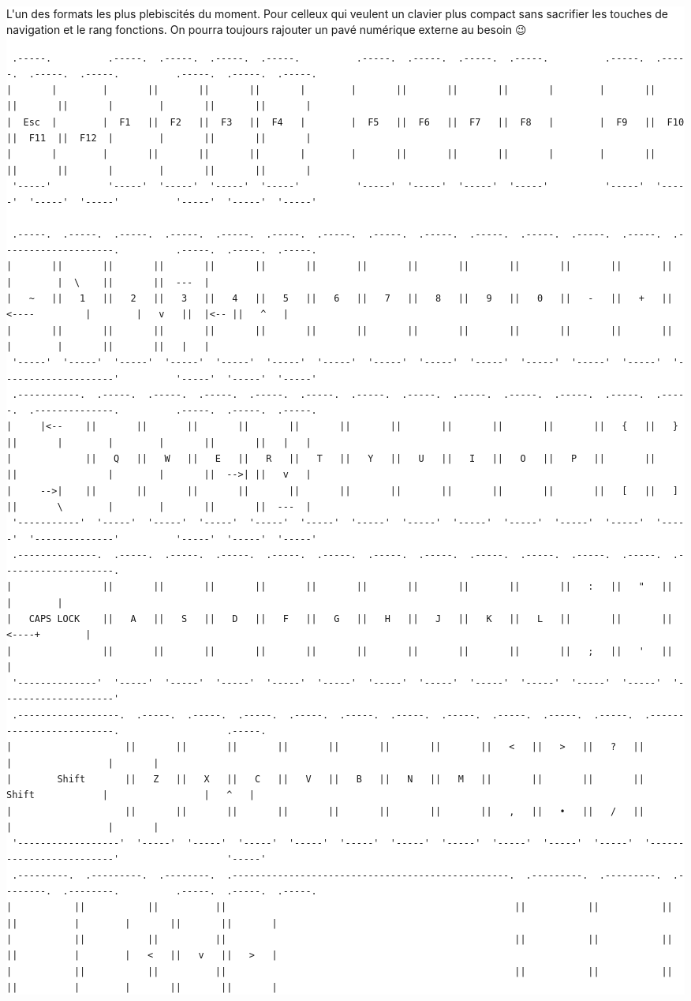 L'un des formats les plus plebiscités du moment. Pour celleux qui veulent un clavier plus compact sans sacrifier les touches de navigation et le rang fonctions. On pourra toujours rajouter un pavé numérique externe au besoin 😉

```goat
 .-----.          .-----.  .-----.  .-----.  .-----.          .-----.  .-----.  .-----.  .-----.          .-----.  .-----.  .-----.  .-----.          .-----.  .-----.  .-----.
|       |        |       ||       ||       ||       |        |       ||       ||       ||       |        |       ||       ||       ||       |        |       ||       ||       |
|  Esc  |        |  F1   ||  F2   ||  F3   ||  F4   |        |  F5   ||  F6   ||  F7   ||  F8   |        |  F9   ||  F10  ||  F11  ||  F12  |        |       ||       ||       |
|       |        |       ||       ||       ||       |        |       ||       ||       ||       |        |       ||       ||       ||       |        |       ||       ||       |
 '-----'          '-----'  '-----'  '-----'  '-----'          '-----'  '-----'  '-----'  '-----'          '-----'  '-----'  '-----'  '-----'          '-----'  '-----'  '-----'

 .-----.  .-----.  .-----.  .-----.  .-----.  .-----.  .-----.  .-----.  .-----.  .-----.  .-----.  .-----.  .-----.  .--------------------.          .-----.  .-----.  .-----.
|       ||       ||       ||       ||       ||       ||       ||       ||       ||       ||       ||       ||       ||                      |        |  \    ||       ||  ---  |
|   ~   ||   1   ||   2   ||   3   ||   4   ||   5   ||   6   ||   7   ||   8   ||   9   ||   0   ||   -   ||   +   ||        <----         |        |   v   ||  |<-- ||   ^   |
|       ||       ||       ||       ||       ||       ||       ||       ||       ||       ||       ||       ||       ||                      |        |       ||       ||   |   |
 '-----'  '-----'  '-----'  '-----'  '-----'  '-----'  '-----'  '-----'  '-----'  '-----'  '-----'  '-----'  '-----'  '--------------------'          '-----'  '-----'  '-----'
 .-----------.  .-----.  .-----.  .-----.  .-----.  .-----.  .-----.  .-----.  .-----.  .-----.  .-----.  .-----.  .-----.  .--------------.          .-----.  .-----.  .-----.
|     |<--    ||       ||       ||       ||       ||       ||       ||       ||       ||       ||       ||   {   ||   }   ||       |        |        |       ||       ||   |   |
|             ||   Q   ||   W   ||   E   ||   R   ||   T   ||   Y   ||   U   ||   I   ||   O   ||   P   ||       ||       ||                |        |       ||  -->| ||   v   |
|     -->|    ||       ||       ||       ||       ||       ||       ||       ||       ||       ||       ||   [   ||   ]   ||       \        |        |       ||       ||  ---  |
 '-----------'  '-----'  '-----'  '-----'  '-----'  '-----'  '-----'  '-----'  '-----'  '-----'  '-----'  '-----'  '-----'  '--------------'          '-----'  '-----'  '-----'
 .--------------.  .-----.  .-----.  .-----.  .-----.  .-----.  .-----.  .-----.  .-----.  .-----.  .-----.  .-----.  .--------------------.
|                ||       ||       ||       ||       ||       ||       ||       ||       ||       ||   :   ||   "   ||             |        |
|   CAPS LOCK    ||   A   ||   S   ||   D   ||   F   ||   G   ||   H   ||   J   ||   K   ||   L   ||       ||       ||        <----+        |
|                ||       ||       ||       ||       ||       ||       ||       ||       ||       ||   ;   ||   '   ||                      |
 '--------------'  '-----'  '-----'  '-----'  '-----'  '-----'  '-----'  '-----'  '-----'  '-----'  '-----'  '-----'  '--------------------'
 .------------------.  .-----.  .-----.  .-----.  .-----.  .-----.  .-----.  .-----.  .-----.  .-----.  .-----.  .-------------------------.                   .-----.
|                    ||       ||       ||       ||       ||       ||       ||       ||   <   ||   >   ||   ?   ||                           |                 |       |
|        Shift       ||   Z   ||   X   ||   C   ||   V   ||   B   ||   N   ||   M   ||       ||       ||       ||          Shift            |                 |   ^   |
|                    ||       ||       ||       ||       ||       ||       ||       ||   ,   ||   •   ||   /   ||                           |                 |       |
 '------------------'  '-----'  '-----'  '-----'  '-----'  '-----'  '-----'  '-----'  '-----'  '-----'  '-----'  '-------------------------'                   '-----'
 .---------.  .---------.  .--------.  .-------------------------------------------------.  .---------.  .---------.  .--------.  .--------.          .-----.  .-----.  .-----.
|           ||           ||          ||                                                   ||           ||           ||          ||          |        |       ||       ||       |
|           ||           ||          ||                                                   ||           ||           ||          ||          |        |   <   ||   v   ||   >   |
|           ||           ||          ||                                                   ||           ||           ||          ||          |        |       ||       ||       |
```

[2]: https://www.makeuseof.com/ansi-vs-iso-keyboard/
[4]: https://gallica.bnf.fr/blog/12102020/histoire-de-la-machine-ecrire
[razer]: https://www.razer.com/fr-fr/gaming-keyboards/razer-deathstalker-v2-pro
[wasd]: https://www.wasdkeyboards.com/wasd-v3-104-key-custom-mechanical-keyboard.html
[ducky]: https://www.duckychannel.com.tw/en/One3-RGB-TKL-PureWhite
[msi]: https://fr.msi.com/Gaming-Gear/VIGOR-GK50-LOW-PROFILE-TKL
[logitech]: https://www.logitech.com/fr-fr/products/keyboards/pop-keys-wireless-mechanical.html
[keychron]: https://www.keychron.com/products/keychron-q1
[royalkludge]: https://rkgamingstore.com/fr/products/rk68-68-wireless-gaming-keyboard
[asus]: https://rog.asus.com/fr/keyboards/keyboards/compact/rog-falchion-model/
[corsair]: https://www.corsair.com/fr/fr/Cat%C3%A9gories/Produits/Claviers-gaming/Clavier-m%C3%A9canique-K70-PRO-MINI-WIRELESS-60%25-%C3%A0-switchs-CHERRY-MX-Red-avec-r%C3%A9tro%C3%A9clairage-RGB---Noir/p/CH-9189010-NA
[cooler]: https://www.coolermaster.com/catalog/peripheral/keyboards/sk621/
[vortex]: https://mechanicalkeyboards.com/shop/index.php?l=product_detail&p=8760
[drop]: https://drop.com/buy/planck-mechanical-keyboard?searchId=041f7fd977a4b2c21f5356828ca1d091
